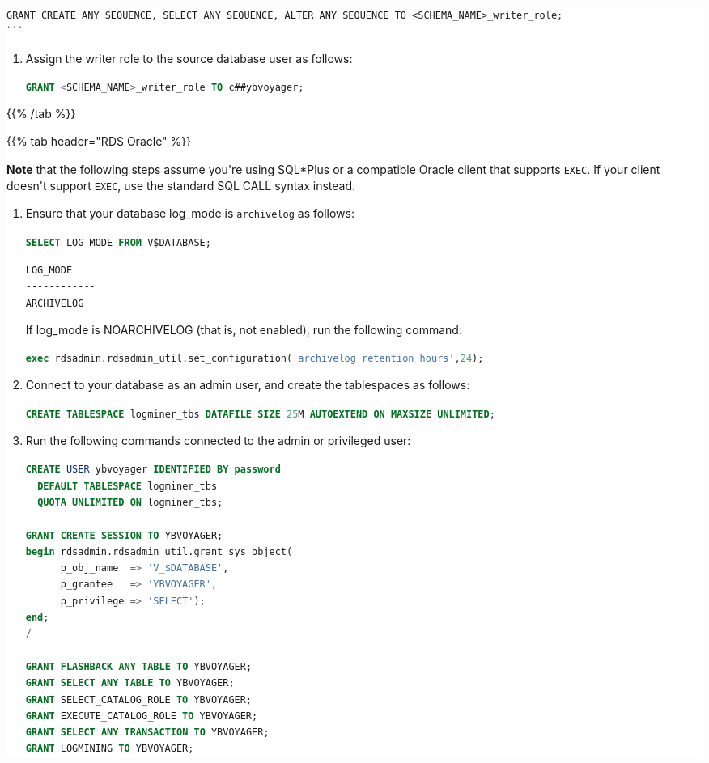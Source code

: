     GRANT CREATE ANY SEQUENCE, SELECT ANY SEQUENCE, ALTER ANY SEQUENCE TO <SCHEMA_NAME>_writer_role;
    ```

1. Assign the writer role to the source database user as follows:

    ```sql
    GRANT <SCHEMA_NAME>_writer_role TO c##ybvoyager;
    ```

  {{% /tab %}}

  {{% tab header="RDS Oracle" %}}

**Note** that the following steps assume you're using SQL*Plus or a compatible Oracle client that supports `EXEC`. If your client doesn't support `EXEC`, use the standard SQL CALL syntax instead.

1. Ensure that your database log_mode is `archivelog` as follows:

    ```sql
    SELECT LOG_MODE FROM V$DATABASE;
    ```

    ```output
    LOG_MODE
    ------------
    ARCHIVELOG
    ```

    If log_mode is NOARCHIVELOG (that is, not enabled), run the following command:

    ```sql
    exec rdsadmin.rdsadmin_util.set_configuration('archivelog retention hours',24);
    ```

1. Connect to your database as an admin user, and create the tablespaces as follows:

    ```sql
    CREATE TABLESPACE logminer_tbs DATAFILE SIZE 25M AUTOEXTEND ON MAXSIZE UNLIMITED;
    ```

1. Run the following commands connected to the admin or privileged user:

    ```sql
    CREATE USER ybvoyager IDENTIFIED BY password
      DEFAULT TABLESPACE logminer_tbs
      QUOTA UNLIMITED ON logminer_tbs;

    GRANT CREATE SESSION TO YBVOYAGER;
    begin rdsadmin.rdsadmin_util.grant_sys_object(
          p_obj_name  => 'V_$DATABASE',
          p_grantee   => 'YBVOYAGER',
          p_privilege => 'SELECT');
    end;
    /

    GRANT FLASHBACK ANY TABLE TO YBVOYAGER;
    GRANT SELECT ANY TABLE TO YBVOYAGER;
    GRANT SELECT_CATALOG_ROLE TO YBVOYAGER;
    GRANT EXECUTE_CATALOG_ROLE TO YBVOYAGER;
    GRANT SELECT ANY TRANSACTION TO YBVOYAGER;
    GRANT LOGMINING TO YBVOYAGER;
